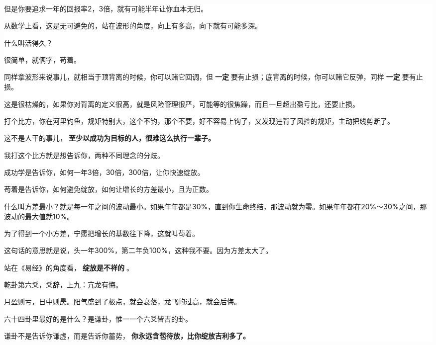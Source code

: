 
但是你要追求一年的回报率2，3倍，就有可能半年让你血本无归。

  

从数学上看，这是无可避免的，站在波形的角度，向上有多高，向下就有可能多深。

  

什么叫活得久？

  

很简单，就俩字，苟着。

  

同样拿波形来说事儿，就相当于顶背离的时候，你可以赌它回调，但 **一定** 要有止损；底背离的时候，你可以赌它反弹，同样 **一定** 要有止损。  

  

这是很枯燥的，如果你对背离的定义很高，就是风险管理很严，可能等的很焦躁，而且一旦超出盈亏比，还要止损。

  

打个比方，你在河里钓鱼，规矩特别大，这个不钓，那个不要，好不容易上钩了，又发现违背了风控的规矩，主动把线剪断了。

  

这不是人干的事儿， **至少以成功为目标的人，很难这么执行一辈子。**

  

我打这个比方就是想告诉你，两种不同理念的分歧。  

  

成功学是告诉你，如何一年3倍，30倍，300倍，让你快速绽放。

  

苟着是告诉你，如何避免绽放，如何让增长的方差最小，且为正数。

  

什么叫方差最小？就是每一年之间的波动最小。如果年年都是30%，直到你生命终结，那波动就为零。如果年年都在20%～30%之间，那波动的最大值就10%。

  

为了得到一个小方差，宁愿把增长的基数往下降，这就叫苟着。

  

这句话的意思就是说，头一年300%，第二年负100%，这种我不要。因为方差太大了。

  

站在《易经》的角度看， **绽放是不祥的** 。

  

乾卦第六爻，爻辞，上九：亢龙有悔。

  

月盈则亏，日中则昃。阳气盛到了极点，就会衰落，龙飞的过高，就会后悔。

  

六十四卦里最好的是什么？是谦卦，惟一一个六爻皆吉的卦。

  

谦卦不是告诉你谦虚，而是告诉你蓄势， **你永远含苞待放，比你绽放吉利多了。**

  
